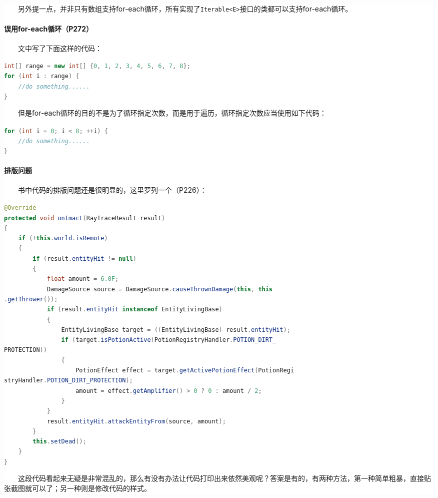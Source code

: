 &emsp;&emsp;另外提一点，并非只有数组支持for-each循环，所有实现了`Iterable<E>`接口的类都可以支持for-each循环。

#### 误用for-each循环（P272）

&emsp;&emsp;文中写了下面这样的代码：

```java
int[] range = new int[] {0, 1, 2, 3, 4, 5, 6, 7, 8};
for (int i : range) {
    //do something......
}
```

&emsp;&emsp;但是for-each循环的目的不是为了循环指定次数，而是用于遍历，循环指定次数应当使用如下代码：

```java
for (int i = 0; i < 8; ++i) {
    //do something......
}
```

#### 排版问题

&emsp;&emsp;书中代码的排版问题还是很明显的，这里罗列一个（P226）：

```java
@Override
protected void onImact(RayTraceResult result)
{
    if (!this.world.isRemote)
    {
        if (result.entityHit != null)
        {
            float amount = 6.0F;
            DamageSource source = DamageSource.causeThrownDamage(this, this
.getThrower());
            if (result.entityHit instanceof EntityLivingBase)
            {
                EntityLivingBase target = ((EntityLivingBase) result.entityHit);
                if (target.isPotionActive(PotionRegistryHandler.POTION_DIRT_
PROTECTION))
                {
                    PotionEffect effect = target.getActivePotionEffect(PotionRegi
stryHandler.POTION_DIRT_PROTECTION);
                    amount = effect.getAmplifier() > 0 ? 0 : amount / 2;
                }
            }
            result.entityHit.attackEntityFrom(source, amount);
        }
        this.setDead();
    }
}
```

&emsp;&emsp;这段代码看起来无疑是非常混乱的，那么有没有办法让代码打印出来依然美观呢？答案是有的，有两种方法，第一种简单粗暴，直接贴张截图就可以了；另一种则是修改代码的样式。
